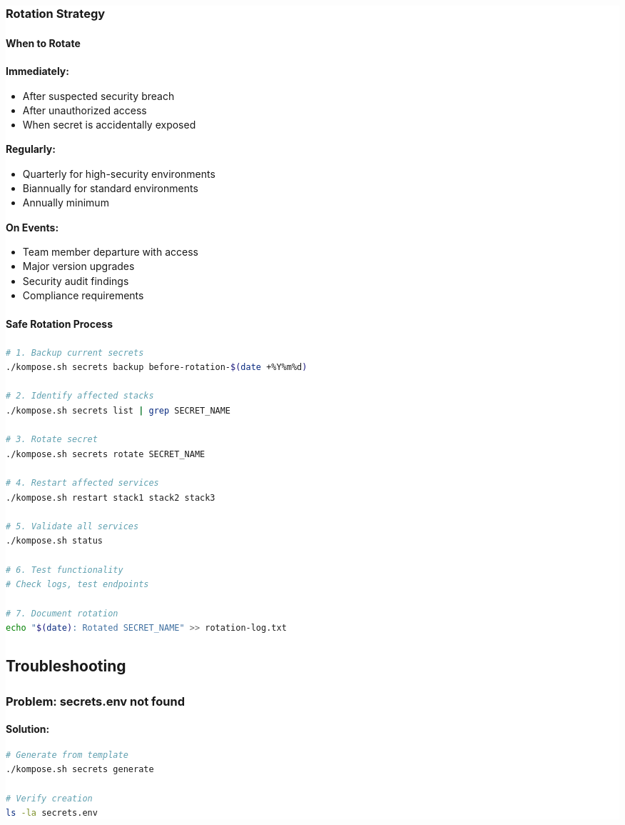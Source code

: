 ### Rotation Strategy

#### When to Rotate

**Immediately:**
- After suspected security breach
- After unauthorized access
- When secret is accidentally exposed

**Regularly:**
- Quarterly for high-security environments
- Biannually for standard environments
- Annually minimum

**On Events:**
- Team member departure with access
- Major version upgrades
- Security audit findings
- Compliance requirements

#### Safe Rotation Process

```bash
# 1. Backup current secrets
./kompose.sh secrets backup before-rotation-$(date +%Y%m%d)

# 2. Identify affected stacks
./kompose.sh secrets list | grep SECRET_NAME

# 3. Rotate secret
./kompose.sh secrets rotate SECRET_NAME

# 4. Restart affected services
./kompose.sh restart stack1 stack2 stack3

# 5. Validate all services
./kompose.sh status

# 6. Test functionality
# Check logs, test endpoints

# 7. Document rotation
echo "$(date): Rotated SECRET_NAME" >> rotation-log.txt
```

## Troubleshooting

### Problem: secrets.env not found

**Solution:**
```bash
# Generate from template
./kompose.sh secrets generate

# Verify creation
ls -la secrets.env
```
